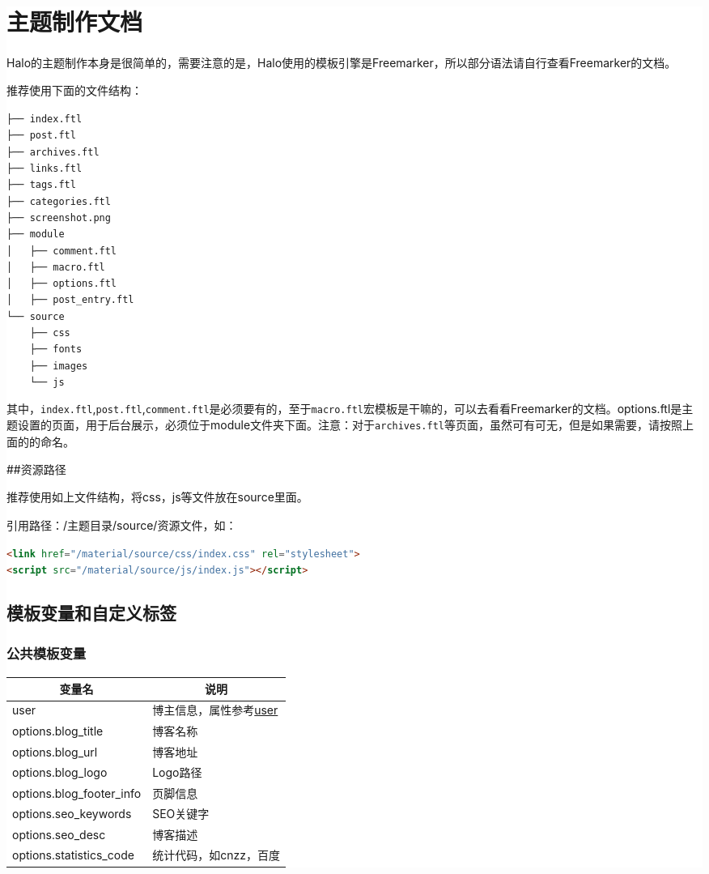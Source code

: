 # 主题制作文档

Halo的主题制作本身是很简单的，需要注意的是，Halo使用的模板引擎是Freemarker，所以部分语法请自行查看Freemarker的文档。

推荐使用下面的文件结构：

```bash
├── index.ftl
├── post.ftl
├── archives.ftl
├── links.ftl
├── tags.ftl
├── categories.ftl
├── screenshot.png
├── module
│   ├── comment.ftl
│   ├── macro.ftl
│   ├── options.ftl	
│   ├── post_entry.ftl
└── source
    ├── css
    ├── fonts
    ├── images
    └── js
```

其中，`index.ftl`,`post.ftl`,`comment.ftl`是必须要有的，至于`macro.ftl`宏模板是干嘛的，可以去看看Freemarker的文档。options.ftl是主题设置的页面，用于后台展示，必须位于module文件夹下面。注意：对于`archives.ftl`等页面，虽然可有可无，但是如果需要，请按照上面的的命名。



##资源路径

推荐使用如上文件结构，将css，js等文件放在source里面。

引用路径：/主题目录/source/资源文件，如：

```html
<link href="/material/source/css/index.css" rel="stylesheet">
<script src="/material/source/js/index.js"></script>
```



## 模板变量和自定义标签

### 公共模板变量

| 变量名                   | 说明                            |
| ------------------------ | ------------------------------- |
| user                     | 博主信息，属性参考[user](#user) |
| options.blog_title       | 博客名称                        |
| options.blog_url         | 博客地址                        |
| options.blog_logo        | Logo路径                        |
| options.blog_footer_info | 页脚信息                        |
| options.seo_keywords     | SEO关键字                       |
| options.seo_desc         | 博客描述                        |
| options.statistics_code  | 统计代码，如cnzz，百度          |
